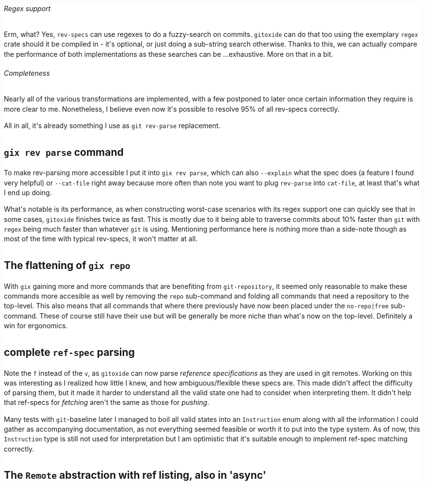
###### Regex support

Erm, what? Yes, `rev-specs` can use regexes to do a fuzzy-search on commits. `gitoxide` can do that too using the exemplary `regex` crate should it be compiled in - it's optional, or just doing a sub-string search otherwise. Thanks to this, we can actually compare the performance of both implementations as these searches can be …exhaustive. More on that in a bit.

###### Completeness

Nearly all of the various transformations are implemented, with a few postponed to later once certain information they require is more clear to me. Nonetheless, I believe even now it's possible to resolve 95% of all rev-specs correctly.

All in all, it's already something I use as `git rev-parse` replacement.

## `gix rev parse` command

To make rev-parsing more accessible I put it into `gix rev parse`, which can also `--explain` what the spec does (a feature I found very helpful) or `--cat-file` right away because more often than note you want to plug `rev-parse` into `cat-file`, at least that's what I end up doing.

What's notable is its performance, as when constructing worst-case scenarios with its regex support one can quickly see that in some cases, `gitoxide` finishes twice as fast. This is mostly due to it being able to traverse commits about 10% faster than `git` with `regex` being much faster than whatever `git` is using. Mentioning performance here is nothing more than a side-note though as most of the time with typical rev-specs, it won't matter at all.

## The flattening of `gix repo`

With `gix` gaining more and more commands that are benefiting from `git-repository`, it seemed only reasonable to make these commands more accesible as well by removing the `repo` sub-command and folding all commands that need a repository to the top-level. This also means that all commands that where there previously have now been placed under the `no-repo|free` sub-command. These of course still have their use but will be generally be more niche than what's now on the top-level. Definitely a win for ergonomics.

## complete `ref-spec` parsing

Note the `f` instead of the `v`, as `gitoxide` can now parse _reference specifications_ as they are used in git remotes. Working on this was interesting as I realized how little I knew, and how ambiguous/flexible these specs are. This made didn't affect the difficulty of parsing them, but it made it harder to understand all the valid state one had to consider when interpreting them. It didn't help that ref-specs for _fetching_ aren't the same as those for _pushing_.

Many tests with `git`-baseline later I managed to boil all valid states into an `Instruction` enum along with all the information I could gather as accompanying documentation, as not everything seemed feasible or worth it to put into the type system. As of now, this `Instruction` type is still not used for interpretation but I am optimistic that it's suitable enough to implement ref-spec matching correctly.

## The `Remote` abstraction with ref listing, also in 'async'
